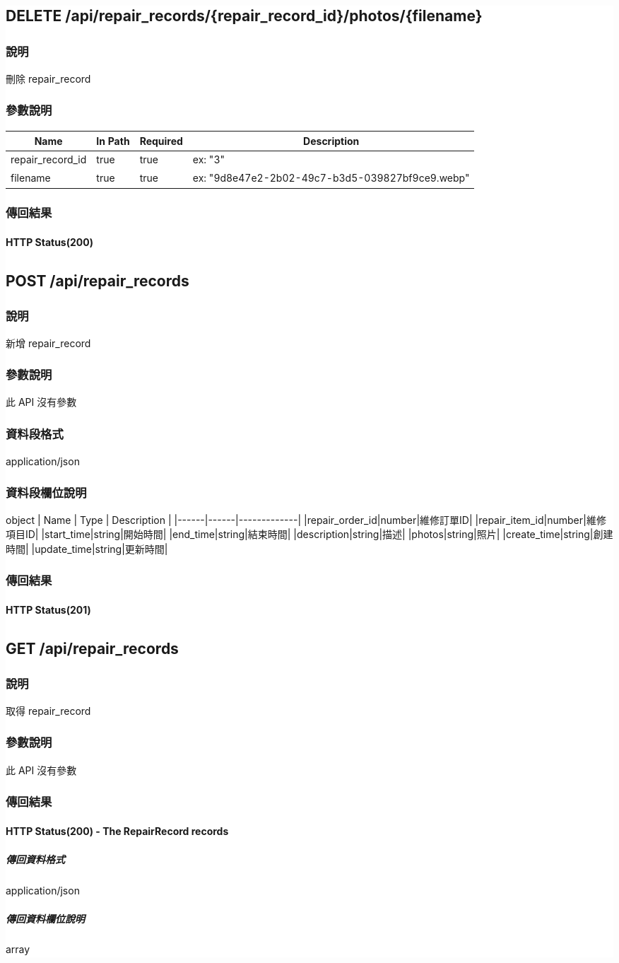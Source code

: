 ## DELETE /api/repair_records/{repair_record_id}/photos/{filename}
### 說明
刪除 repair_record
### 參數說明
| Name | In Path | Required | Description |
|------|---------|----------|-------------|
|repair_record_id|true|true|ex: "3"|
|filename|true|true|ex: "9d8e47e2-2b02-49c7-b3d5-039827bf9ce9.webp"|
### 傳回結果
#### HTTP Status(200)

## POST /api/repair_records
### 說明
新增 repair_record
### 參數說明
此 API 沒有參數
### 資料段格式
application/json
### 資料段欄位說明
object
| Name | Type | Description |
|------|------|-------------|
|repair_order_id|number|維修訂單ID|
|repair_item_id|number|維修項目ID|
|start_time|string|開始時間|
|end_time|string|結束時間|
|description|string|描述|
|photos|string|照片|
|create_time|string|創建時間|
|update_time|string|更新時間|
### 傳回結果
#### HTTP Status(201)

## GET /api/repair_records
### 說明
取得 repair_record
### 參數說明
此 API 沒有參數
### 傳回結果
#### HTTP Status(200) - The RepairRecord records
##### 傳回資料格式
application/json
##### 傳回資料欄位說明
array